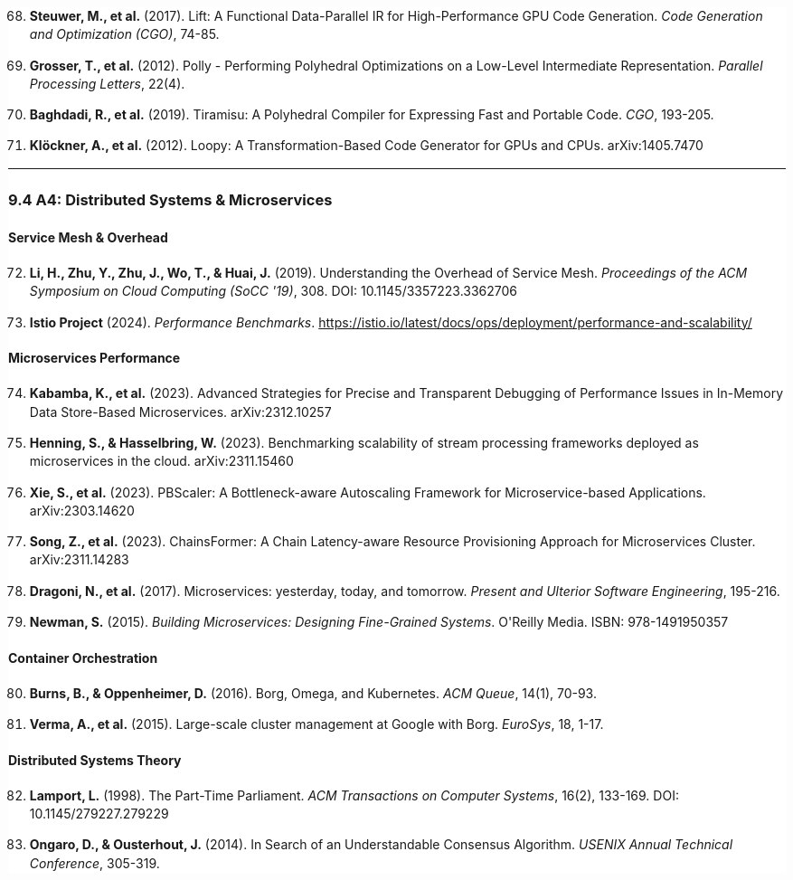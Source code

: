 68. **Steuwer, M., et al.** (2017). Lift: A Functional Data-Parallel IR for High-Performance GPU Code Generation. *Code Generation and Optimization (CGO)*, 74-85.

69. **Grosser, T., et al.** (2012). Polly - Performing Polyhedral Optimizations on a Low-Level Intermediate Representation. *Parallel Processing Letters*, 22(4).

70. **Baghdadi, R., et al.** (2019). Tiramisu: A Polyhedral Compiler for Expressing Fast and Portable Code. *CGO*, 193-205.

71. **Klöckner, A., et al.** (2012). Loopy: A Transformation-Based Code Generator for GPUs and CPUs. arXiv:1405.7470

---

### 9.4 A4: Distributed Systems & Microservices

#### Service Mesh & Overhead
72. **Li, H., Zhu, Y., Zhu, J., Wo, T., & Huai, J.** (2019). Understanding the Overhead of Service Mesh. *Proceedings of the ACM Symposium on Cloud Computing (SoCC '19)*, 308. DOI: 10.1145/3357223.3362706

73. **Istio Project** (2024). *Performance Benchmarks*. https://istio.io/latest/docs/ops/deployment/performance-and-scalability/

#### Microservices Performance
74. **Kabamba, K., et al.** (2023). Advanced Strategies for Precise and Transparent Debugging of Performance Issues in In-Memory Data Store-Based Microservices. arXiv:2312.10257

75. **Henning, S., & Hasselbring, W.** (2023). Benchmarking scalability of stream processing frameworks deployed as microservices in the cloud. arXiv:2311.15460

76. **Xie, S., et al.** (2023). PBScaler: A Bottleneck-aware Autoscaling Framework for Microservice-based Applications. arXiv:2303.14620

77. **Song, Z., et al.** (2023). ChainsFormer: A Chain Latency-aware Resource Provisioning Approach for Microservices Cluster. arXiv:2311.14283

78. **Dragoni, N., et al.** (2017). Microservices: yesterday, today, and tomorrow. *Present and Ulterior Software Engineering*, 195-216.

79. **Newman, S.** (2015). *Building Microservices: Designing Fine-Grained Systems*. O'Reilly Media. ISBN: 978-1491950357

#### Container Orchestration
80. **Burns, B., & Oppenheimer, D.** (2016). Borg, Omega, and Kubernetes. *ACM Queue*, 14(1), 70-93.

81. **Verma, A., et al.** (2015). Large-scale cluster management at Google with Borg. *EuroSys*, 18, 1-17.

#### Distributed Systems Theory
82. **Lamport, L.** (1998). The Part-Time Parliament. *ACM Transactions on Computer Systems*, 16(2), 133-169. DOI: 10.1145/279227.279229

83. **Ongaro, D., & Ousterhout, J.** (2014). In Search of an Understandable Consensus Algorithm. *USENIX Annual Technical Conference*, 305-319.
